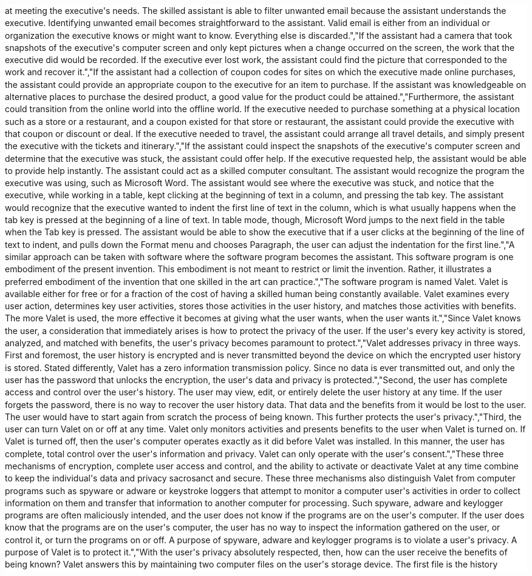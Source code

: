 at meeting the executive's needs. The skilled assistant is able to filter unwanted email because the assistant understands the executive. Identifying unwanted email becomes straightforward to the assistant. Valid email is either from an individual or organization the executive knows or might want to know. Everything else is discarded.","If the assistant had a camera that took snapshots of the executive's computer screen and only kept pictures when a change occurred on the screen, the work that the executive did would be recorded. If the executive ever lost work, the assistant could find the picture that corresponded to the work and recover it.","If the assistant had a collection of coupon codes for sites on which the executive made online purchases, the assistant could provide an appropriate coupon to the executive for an item to purchase. If the assistant was knowledgeable on alternative places to purchase the desired product, a good value for the product could be attained.","Furthermore, the assistant could transition from the online world into the offline world. If the executive needed to purchase something at a physical location such as a store or a restaurant, and a coupon existed for that store or restaurant, the assistant could provide the executive with that coupon or discount or deal. If the executive needed to travel, the assistant could arrange all travel details, and simply present the executive with the tickets and itinerary.","If the assistant could inspect the snapshots of the executive's computer screen and determine that the executive was stuck, the assistant could offer help. If the executive requested help, the assistant would be able to provide help instantly. The assistant could act as a skilled computer consultant. The assistant would recognize the program the executive was using, such as Microsoft Word. The assistant would see where the executive was stuck, and notice that the executive, while working in a table, kept clicking at the beginning of text in a column, and pressing the tab key. The assistant would recognize that the executive wanted to indent the first line of text in the column, which is what usually happens when the tab key is pressed at the beginning of a line of text. In table mode, though, Microsoft Word jumps to the next field in the table when the Tab key is pressed. The assistant would be able to show the executive that if a user clicks at the beginning of the line of text to indent, and pulls down the Format menu and chooses Paragraph, the user can adjust the indentation for the first line.","A similar approach can be taken with software where the software program becomes the assistant. This software program is one embodiment of the present invention. This embodiment is not meant to restrict or limit the invention. Rather, it illustrates a preferred embodiment of the invention that one skilled in the art can practice.","The software program is named Valet. Valet is available either for free or for a fraction of the cost of having a skilled human being constantly available. Valet examines every user action, determines key user activities, stores those activities in the user history, and matches those activities with benefits. The more Valet is used, the more effective it becomes at giving what the user wants, when the user wants it.","Since Valet knows the user, a consideration that immediately arises is how to protect the privacy of the user. If the user's every key activity is stored, analyzed, and matched with benefits, the user's privacy becomes paramount to protect.","Valet addresses privacy in three ways. First and foremost, the user history is encrypted and is never transmitted beyond the device on which the encrypted user history is stored. Stated differently, Valet has a zero information transmission policy. Since no data is ever transmitted out, and only the user has the password that unlocks the encryption, the user's data and privacy is protected.","Second, the user has complete access and control over the user's history. The user may view, edit, or entirely delete the user history at any time. If the user forgets the password, there is no way to recover the user history data. That data and the benefits from it would be lost to the user. The user would have to start again from scratch the process of being known. This further protects the user's privacy.","Third, the user can turn Valet on or off at any time. Valet only monitors activities and presents benefits to the user when Valet is turned on. If Valet is turned off, then the user's computer operates exactly as it did before Valet was installed. In this manner, the user has complete, total control over the user's information and privacy. Valet can only operate with the user's consent.","These three mechanisms of encryption, complete user access and control, and the ability to activate or deactivate Valet at any time combine to keep the individual's data and privacy sacrosanct and secure. These three mechanisms also distinguish Valet from computer programs such as spyware or adware or keystroke loggers that attempt to monitor a computer user's activities in order to collect information on them and transfer that information to another computer for processing. Such spyware, adware and keylogger programs are often maliciously intended, and the user does not know if the programs are on the user's computer. If the user does know that the programs are on the user's computer, the user has no way to inspect the information gathered on the user, or control it, or turn the programs on or off. A purpose of spyware, adware and keylogger programs is to violate a user's privacy. A purpose of Valet is to protect it.","With the user's privacy absolutely respected, then, how can the user receive the benefits of being known? Valet answers this by maintaining two computer files on the user's storage device. The first file is the history